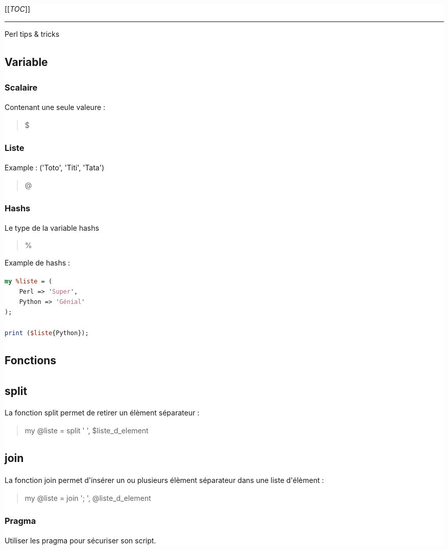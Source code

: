 [[_TOC_]]

---

Perl tips & tricks

## Variable

### Scalaire

Contenant une seule valeure :

> $

###  Liste

Example : ('Toto', 'Titi', 'Tata')

> @

### Hashs

Le type de la variable hashs 

> %

Example de hashs :

```PERL
my %liste = (
    Perl => 'Super',
    Python => 'Génial'
);

print ($liste{Python});
```

## Fonctions

## split

La fonction split permet de retirer un élèment séparateur :

> my @liste = split ' ', $liste_d_element

## join

La fonction join permet d'insérer un ou plusieurs élèment séparateur dans une liste d'élèment :

> my @liste = join '; ', @liste_d_element

### Pragma

Utiliser les pragma pour sécuriser son script.
